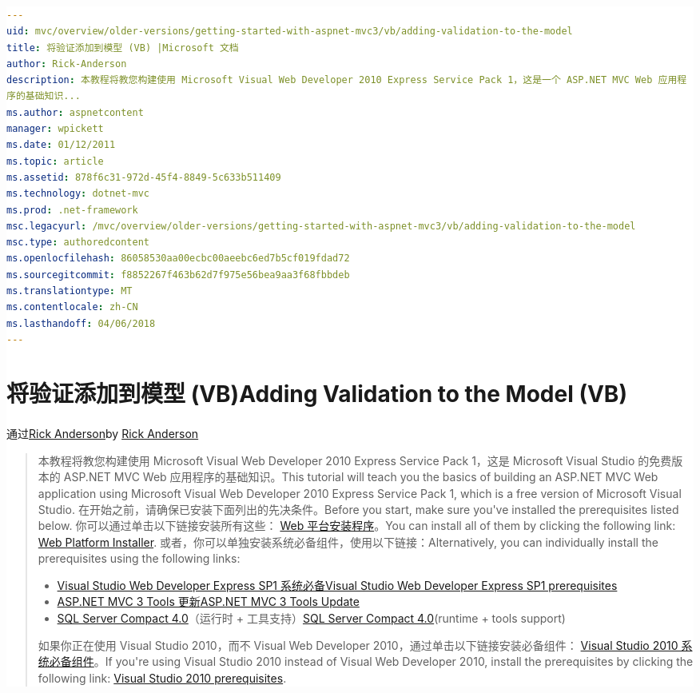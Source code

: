 ```yaml
---
uid: mvc/overview/older-versions/getting-started-with-aspnet-mvc3/vb/adding-validation-to-the-model
title: 将验证添加到模型 (VB) |Microsoft 文档
author: Rick-Anderson
description: 本教程将教您构建使用 Microsoft Visual Web Developer 2010 Express Service Pack 1，这是一个 ASP.NET MVC Web 应用程序的基础知识...
ms.author: aspnetcontent
manager: wpickett
ms.date: 01/12/2011
ms.topic: article
ms.assetid: 878f6c31-972d-45f4-8849-5c633b511409
ms.technology: dotnet-mvc
ms.prod: .net-framework
msc.legacyurl: /mvc/overview/older-versions/getting-started-with-aspnet-mvc3/vb/adding-validation-to-the-model
msc.type: authoredcontent
ms.openlocfilehash: 86058530aa00ecbc00aeebc6ed7b5cf019fdad72
ms.sourcegitcommit: f8852267f463b62d7f975e56bea9aa3f68fbbdeb
ms.translationtype: MT
ms.contentlocale: zh-CN
ms.lasthandoff: 04/06/2018
---
```

<a name="adding-validation-to-the-model-vb"></a><span data-ttu-id="5c4c0-103">将验证添加到模型 (VB)</span><span class="sxs-lookup"><span data-stu-id="5c4c0-103">Adding Validation to the Model (VB)</span></span>
====================
<span data-ttu-id="5c4c0-104">通过[Rick Anderson](https://github.com/Rick-Anderson)</span><span class="sxs-lookup"><span data-stu-id="5c4c0-104">by [Rick Anderson](https://github.com/Rick-Anderson)</span></span>

> <span data-ttu-id="5c4c0-105">本教程将教您构建使用 Microsoft Visual Web Developer 2010 Express Service Pack 1，这是 Microsoft Visual Studio 的免费版本的 ASP.NET MVC Web 应用程序的基础知识。</span><span class="sxs-lookup"><span data-stu-id="5c4c0-105">This tutorial will teach you the basics of building an ASP.NET MVC Web application using Microsoft Visual Web Developer 2010 Express Service Pack 1, which is a free version of Microsoft Visual Studio.</span></span> <span data-ttu-id="5c4c0-106">在开始之前，请确保已安装下面列出的先决条件。</span><span class="sxs-lookup"><span data-stu-id="5c4c0-106">Before you start, make sure you've installed the prerequisites listed below.</span></span> <span data-ttu-id="5c4c0-107">你可以通过单击以下链接安装所有这些： [Web 平台安装程序](https://www.microsoft.com/web/gallery/install.aspx?appid=VWD2010SP1Pack)。</span><span class="sxs-lookup"><span data-stu-id="5c4c0-107">You can install all of them by clicking the following link: [Web Platform Installer](https://www.microsoft.com/web/gallery/install.aspx?appid=VWD2010SP1Pack).</span></span> <span data-ttu-id="5c4c0-108">或者，你可以单独安装系统必备组件，使用以下链接：</span><span class="sxs-lookup"><span data-stu-id="5c4c0-108">Alternatively, you can individually install the prerequisites using the following links:</span></span>
> 
> - [<span data-ttu-id="5c4c0-109">Visual Studio Web Developer Express SP1 系统必备</span><span class="sxs-lookup"><span data-stu-id="5c4c0-109">Visual Studio Web Developer Express SP1 prerequisites</span></span>](https://www.microsoft.com/web/gallery/install.aspx?appid=VWD2010SP1Pack)
> - [<span data-ttu-id="5c4c0-110">ASP.NET MVC 3 Tools 更新</span><span class="sxs-lookup"><span data-stu-id="5c4c0-110">ASP.NET MVC 3 Tools Update</span></span>](https://www.microsoft.com/web/gallery/install.aspx?appsxml=&amp;appid=MVC3)
> - <span data-ttu-id="5c4c0-111">[SQL Server Compact 4.0](https://www.microsoft.com/web/gallery/install.aspx?appid=SQLCE;SQLCEVSTools_4_0)（运行时 + 工具支持）</span><span class="sxs-lookup"><span data-stu-id="5c4c0-111">[SQL Server Compact 4.0](https://www.microsoft.com/web/gallery/install.aspx?appid=SQLCE;SQLCEVSTools_4_0)(runtime + tools support)</span></span>
> 
> <span data-ttu-id="5c4c0-112">如果你正在使用 Visual Studio 2010，而不 Visual Web Developer 2010，通过单击以下链接安装必备组件： [Visual Studio 2010 系统必备组件](https://www.microsoft.com/web/gallery/install.aspx?appsxml=&amp;appid=VS2010SP1Pack)。</span><span class="sxs-lookup"><span data-stu-id="5c4c0-112">If you're using Visual Studio 2010 instead of Visual Web Developer 2010, install the prerequisites by clicking the following link: [Visual Studio 2010 prerequisites](https://www.microsoft.com/web/gallery/install.aspx?appsxml=&amp;appid=VS2010SP1Pack).</span></span>
> 